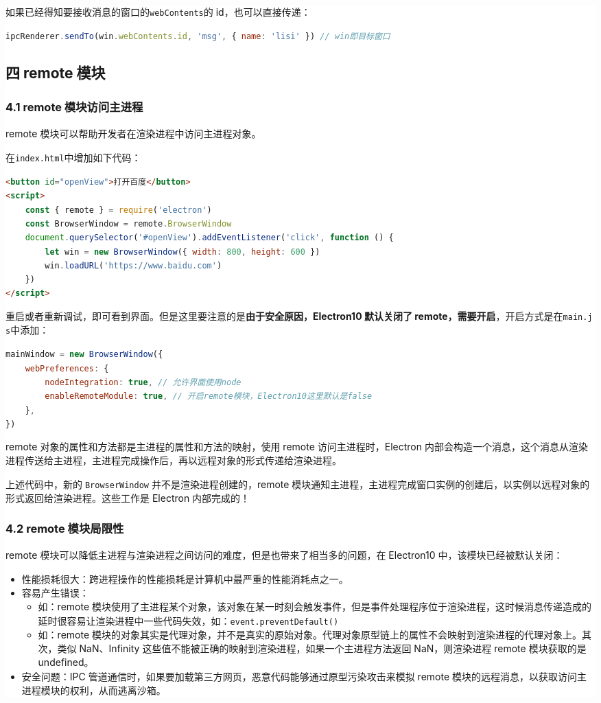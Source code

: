如果已经得知要接收消息的窗口的`webContents`的 id，也可以直接传递：

```js
ipcRenderer.sendTo(win.webContents.id, 'msg', { name: 'lisi' }) // win即目标窗口
```

## 四 remote 模块

### 4.1 remote 模块访问主进程

remote 模块可以帮助开发者在渲染进程中访问主进程对象。

在`index.html`中增加如下代码：

```html
<button id="openView">打开百度</button>
<script>
    const { remote } = require('electron')
    const BrowserWindow = remote.BrowserWindow
    document.querySelector('#openView').addEventListener('click', function () {
        let win = new BrowserWindow({ width: 800, height: 600 })
        win.loadURL('https://www.baidu.com')
    })
</script>
```

重启或者重新调试，即可看到界面。但是这里要注意的是**由于安全原因，Electron10 默认关闭了 remote，需要开启**，开启方式是在`main.js`中添加：

```js
mainWindow = new BrowserWindow({
    webPreferences: {
        nodeIntegration: true, // 允许界面使用node
        enableRemoteModule: true, // 开启remote模块，Electron10这里默认是false
    },
})
```

remote 对象的属性和方法都是主进程的属性和方法的映射，使用 remote 访问主进程时，Electron 内部会构造一个消息，这个消息从渲染进程传送给主进程，主进程完成操作后，再以远程对象的形式传递给渲染进程。

上述代码中，新的 `BrowserWindow` 并不是渲染进程创建的，remote 模块通知主进程，主进程完成窗口实例的创建后，以实例以远程对象的形式返回给渲染进程。这些工作是 Electron 内部完成的！

### 4.2 remote 模块局限性

remote 模块可以降低主进程与渲染进程之间访问的难度，但是也带来了相当多的问题，在 Electron10 中，该模块已经被默认关闭：

-   性能损耗很大：跨进程操作的性能损耗是计算机中最严重的性能消耗点之一。
-   容易产生错误：
    -   如：remote 模块使用了主进程某个对象，该对象在某一时刻会触发事件，但是事件处理程序位于渲染进程，这时候消息传递造成的延时很容易让渲染进程中一些代码失效，如：`event.preventDefault()`
    -   如：remote 模块的对象其实是代理对象，并不是真实的原始对象。代理对象原型链上的属性不会映射到渲染进程的代理对象上。其次，类似 NaN、Infinity 这些值不能被正确的映射到渲染进程，如果一个主进程方法返回 NaN，则渲染进程 remote 模块获取的是 undefined。
-   安全问题：IPC 管道通信时，如果要加载第三方网页，恶意代码能够通过原型污染攻击来模拟 remote 模块的远程消息，以获取访问主进程模块的权利，从而逃离沙箱。
